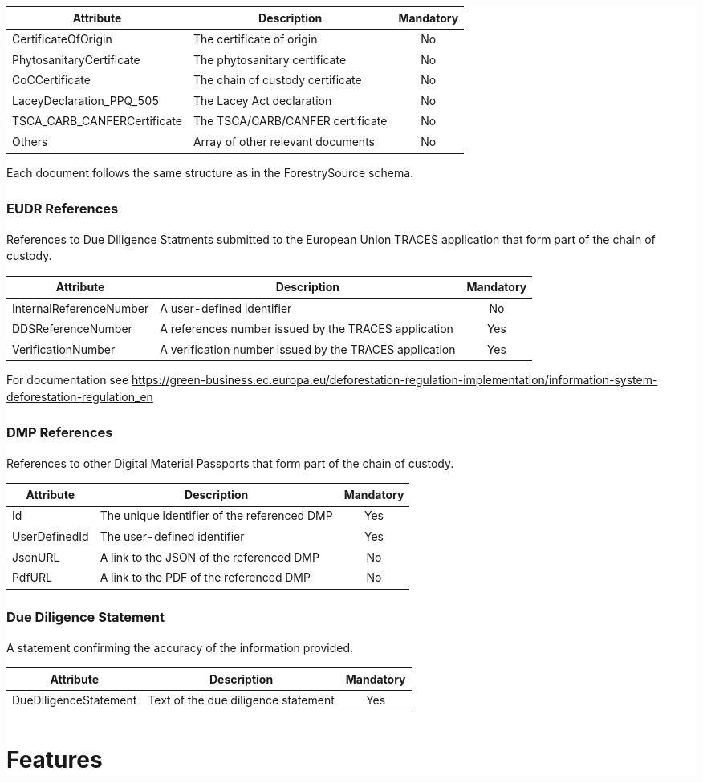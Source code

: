 | Attribute | Description | Mandatory |
|-----------|-------------|:---------:|
| CertificateOfOrigin | The certificate of origin | No |
| PhytosanitaryCertificate | The phytosanitary certificate | No |
| CoCCertificate | The chain of custody certificate | No |
| LaceyDeclaration_PPQ_505 | The Lacey Act declaration | No |
| TSCA_CARB_CANFERCertificate | The TSCA/CARB/CANFER certificate | No |
| Others | Array of other relevant documents | No |

Each document follows the same structure as in the ForestrySource schema.

### EUDR References

References to Due Diligence Statments submitted to the European Union TRACES application that form part of the chain of custody.

| Attribute | Description | Mandatory |
|-----------|-------------|:---------:|
| InternalReferenceNumber | A user-defined identifier | No |
| DDSReferenceNumber | A references number issued by the TRACES application  | Yes |
| VerificationNumber | A verification number issued by the TRACES application | Yes |

For documentation see https://green-business.ec.europa.eu/deforestation-regulation-implementation/information-system-deforestation-regulation_en

### DMP References

References to other Digital Material Passports that form part of the chain of custody.

| Attribute | Description | Mandatory |
|-----------|-------------|:---------:|
| Id | The unique identifier of the referenced DMP | Yes |
| UserDefinedId | The user-defined identifier | Yes |
| JsonURL | A link to the JSON of the referenced DMP | No |
| PdfURL | A link to the PDF of the referenced DMP | No |

### Due Diligence Statement

A statement confirming the accuracy of the information provided.

| Attribute | Description | Mandatory |
|-----------|-------------|:---------:|
| DueDiligenceStatement | Text of the due diligence statement | Yes |

# Features
